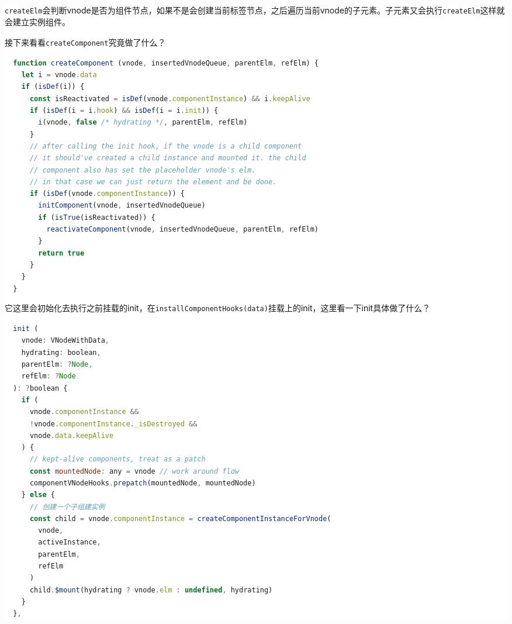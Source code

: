

`createElm`会判断vnode是否为组件节点，如果不是会创建当前标签节点，之后遍历当前vnode的子元素。子元素又会执行`createElm`这样就会建立实例组件。



接下来看看`createComponent`究竟做了什么？



```javascript
  function createComponent (vnode, insertedVnodeQueue, parentElm, refElm) {
    let i = vnode.data
    if (isDef(i)) {
      const isReactivated = isDef(vnode.componentInstance) && i.keepAlive
      if (isDef(i = i.hook) && isDef(i = i.init)) {
        i(vnode, false /* hydrating */, parentElm, refElm)
      }
      // after calling the init hook, if the vnode is a child component
      // it should've created a child instance and mounted it. the child
      // component also has set the placeholder vnode's elm.
      // in that case we can just return the element and be done.
      if (isDef(vnode.componentInstance)) {
        initComponent(vnode, insertedVnodeQueue)
        if (isTrue(isReactivated)) {
          reactivateComponent(vnode, insertedVnodeQueue, parentElm, refElm)
        }
        return true
      }
    }
  }
```



它这里会初始化去执行之前挂载的init，在`installComponentHooks(data)`挂载上的init，这里看一下init具体做了什么？



```javascript
  init (
    vnode: VNodeWithData,
    hydrating: boolean,
    parentElm: ?Node,
    refElm: ?Node
  ): ?boolean {
    if (
      vnode.componentInstance &&
      !vnode.componentInstance._isDestroyed &&
      vnode.data.keepAlive
    ) {
      // kept-alive components, treat as a patch
      const mountedNode: any = vnode // work around flow
      componentVNodeHooks.prepatch(mountedNode, mountedNode)
    } else {
      // 创建一个子组建实例
      const child = vnode.componentInstance = createComponentInstanceForVnode(
        vnode,
        activeInstance,
        parentElm,
        refElm
      )
      child.$mount(hydrating ? vnode.elm : undefined, hydrating)
    }
  },
```
